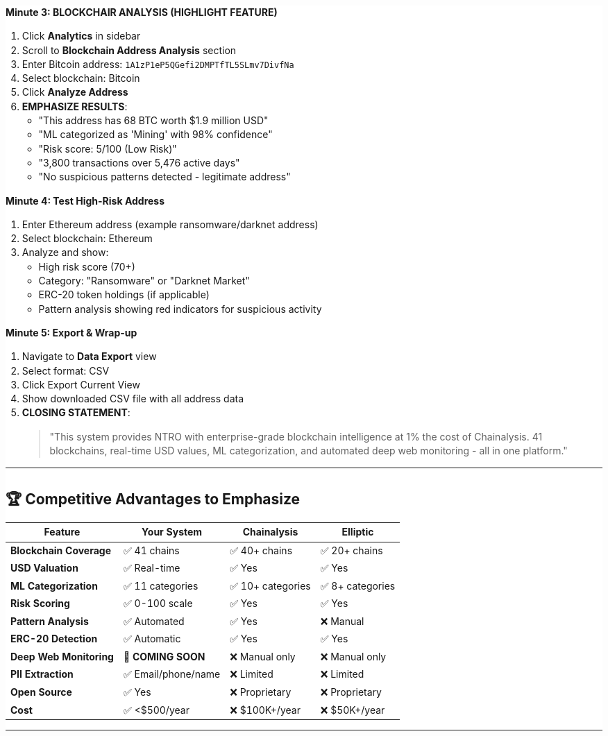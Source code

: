 **Minute 3: BLOCKCHAIR ANALYSIS (HIGHLIGHT FEATURE)**
1. Click **Analytics** in sidebar
2. Scroll to **Blockchain Address Analysis** section
3. Enter Bitcoin address: `1A1zP1eP5QGefi2DMPTfTL5SLmv7DivfNa`
4. Select blockchain: Bitcoin
5. Click **Analyze Address**
6. **EMPHASIZE RESULTS**:
   - "This address has 68 BTC worth $1.9 million USD"
   - "ML categorized as 'Mining' with 98% confidence"
   - "Risk score: 5/100 (Low Risk)"
   - "3,800 transactions over 5,476 active days"
   - "No suspicious patterns detected - legitimate address"

**Minute 4: Test High-Risk Address**
1. Enter Ethereum address (example ransomware/darknet address)
2. Select blockchain: Ethereum
3. Analyze and show:
   - High risk score (70+)
   - Category: "Ransomware" or "Darknet Market"
   - ERC-20 token holdings (if applicable)
   - Pattern analysis showing red indicators for suspicious activity

**Minute 5: Export & Wrap-up**
1. Navigate to **Data Export** view
2. Select format: CSV
3. Click Export Current View
4. Show downloaded CSV file with all address data
5. **CLOSING STATEMENT**: 
   > "This system provides NTRO with enterprise-grade blockchain intelligence at 1% the cost of Chainalysis. 41 blockchains, real-time USD values, ML categorization, and automated deep web monitoring - all in one platform."

---

## 🏆 Competitive Advantages to Emphasize

| Feature | Your System | Chainalysis | Elliptic |
|---------|-------------|-------------|----------|
| **Blockchain Coverage** | ✅ 41 chains | ✅ 40+ chains | ✅ 20+ chains |
| **USD Valuation** | ✅ Real-time | ✅ Yes | ✅ Yes |
| **ML Categorization** | ✅ 11 categories | ✅ 10+ categories | ✅ 8+ categories |
| **Risk Scoring** | ✅ 0-100 scale | ✅ Yes | ✅ Yes |
| **Pattern Analysis** | ✅ Automated | ✅ Yes | ❌ Manual |
| **ERC-20 Detection** | ✅ Automatic | ✅ Yes | ✅ Yes |
| **Deep Web Monitoring** | 🚀 **COMING SOON** | ❌ Manual only | ❌ Manual only |
| **PII Extraction** | ✅ Email/phone/name | ❌ Limited | ❌ Limited |
| **Open Source** | ✅ Yes | ❌ Proprietary | ❌ Proprietary |
| **Cost** | ✅ <$500/year | ❌ $100K+/year | ❌ $50K+/year |

---